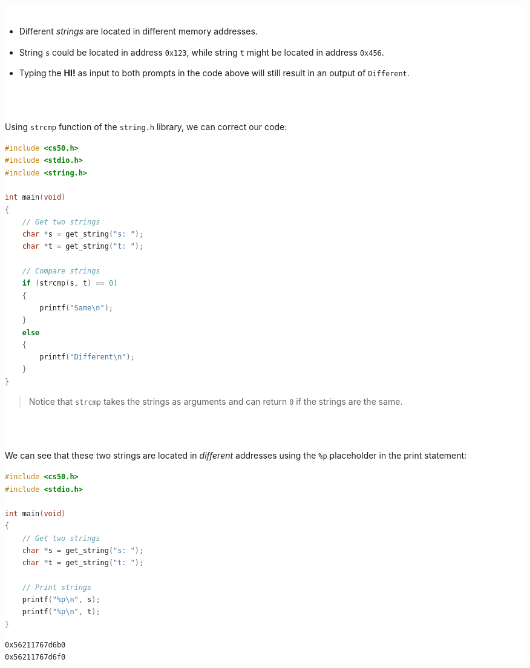 <br>

- Different *strings* are located in different memory addresses.

- String `s` could be located in address `0x123`, while string `t` might be located in address `0x456`.

- Typing the **HI!** as input to both prompts in the code above will still result in an output of `Different`.

<br><br>

Using `strcmp` function of the `string.h` library, we can correct our code:

```c
#include <cs50.h>
#include <stdio.h>
#include <string.h>

int main(void)
{
    // Get two strings
    char *s = get_string("s: ");
    char *t = get_string("t: ");

    // Compare strings
    if (strcmp(s, t) == 0)
    {
        printf("Same\n");
    }
    else
    {
        printf("Different\n");
    }
}
```
> Notice that `strcmp` takes the strings as arguments and can return `0` if the strings are the same.

<br><br>

We can see that these two strings are located in *different* addresses using the `%p` placeholder in the print statement:

```c
#include <cs50.h>
#include <stdio.h>

int main(void)
{
    // Get two strings
    char *s = get_string("s: ");
    char *t = get_string("t: ");

    // Print strings
    printf("%p\n", s);
    printf("%p\n", t);
}
```
```txt
0x56211767d6b0
0x56211767d6f0
```
